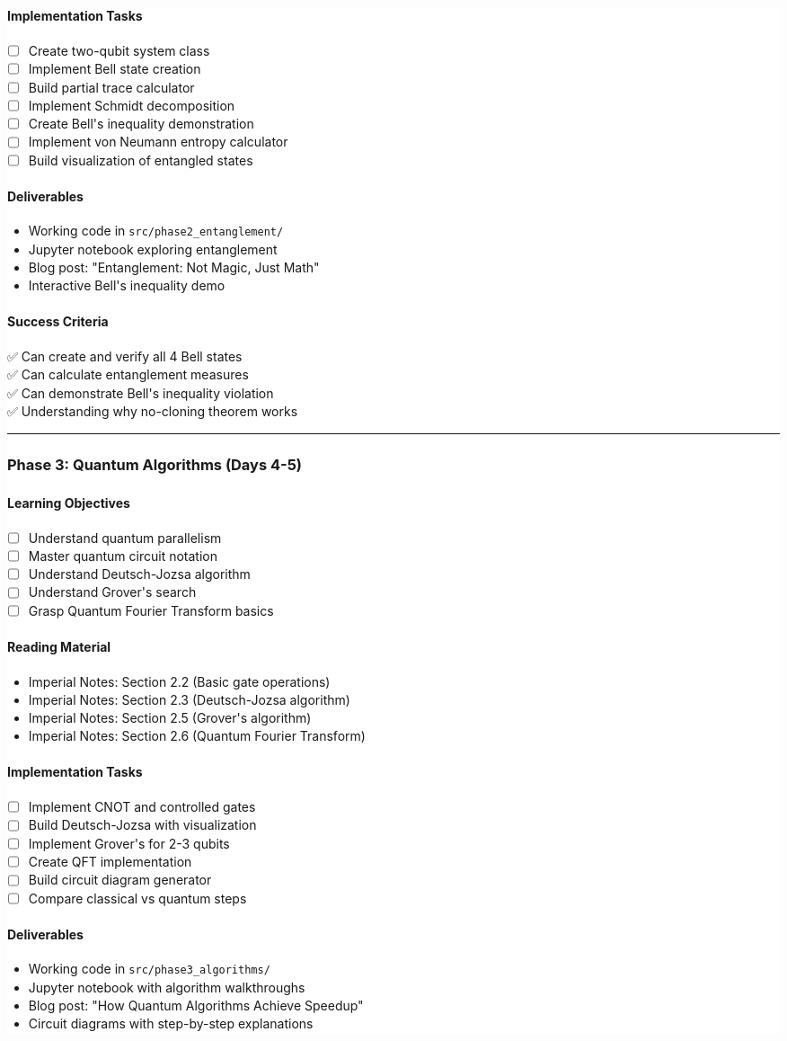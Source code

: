 #### Implementation Tasks
- [ ] Create two-qubit system class
- [ ] Implement Bell state creation
- [ ] Build partial trace calculator
- [ ] Implement Schmidt decomposition
- [ ] Create Bell's inequality demonstration
- [ ] Implement von Neumann entropy calculator
- [ ] Build visualization of entangled states

#### Deliverables
- Working code in `src/phase2_entanglement/`
- Jupyter notebook exploring entanglement
- Blog post: "Entanglement: Not Magic, Just Math"
- Interactive Bell's inequality demo

#### Success Criteria
✅ Can create and verify all 4 Bell states  
✅ Can calculate entanglement measures  
✅ Can demonstrate Bell's inequality violation  
✅ Understanding why no-cloning theorem works

---

### **Phase 3: Quantum Algorithms (Days 4-5)**

#### Learning Objectives
- [ ] Understand quantum parallelism
- [ ] Master quantum circuit notation
- [ ] Understand Deutsch-Jozsa algorithm
- [ ] Understand Grover's search
- [ ] Grasp Quantum Fourier Transform basics

#### Reading Material
- Imperial Notes: Section 2.2 (Basic gate operations)
- Imperial Notes: Section 2.3 (Deutsch-Jozsa algorithm)
- Imperial Notes: Section 2.5 (Grover's algorithm)
- Imperial Notes: Section 2.6 (Quantum Fourier Transform)

#### Implementation Tasks
- [ ] Implement CNOT and controlled gates
- [ ] Build Deutsch-Jozsa with visualization
- [ ] Implement Grover's for 2-3 qubits
- [ ] Create QFT implementation
- [ ] Build circuit diagram generator
- [ ] Compare classical vs quantum steps

#### Deliverables
- Working code in `src/phase3_algorithms/`
- Jupyter notebook with algorithm walkthroughs
- Blog post: "How Quantum Algorithms Achieve Speedup"
- Circuit diagrams with step-by-step explanations
